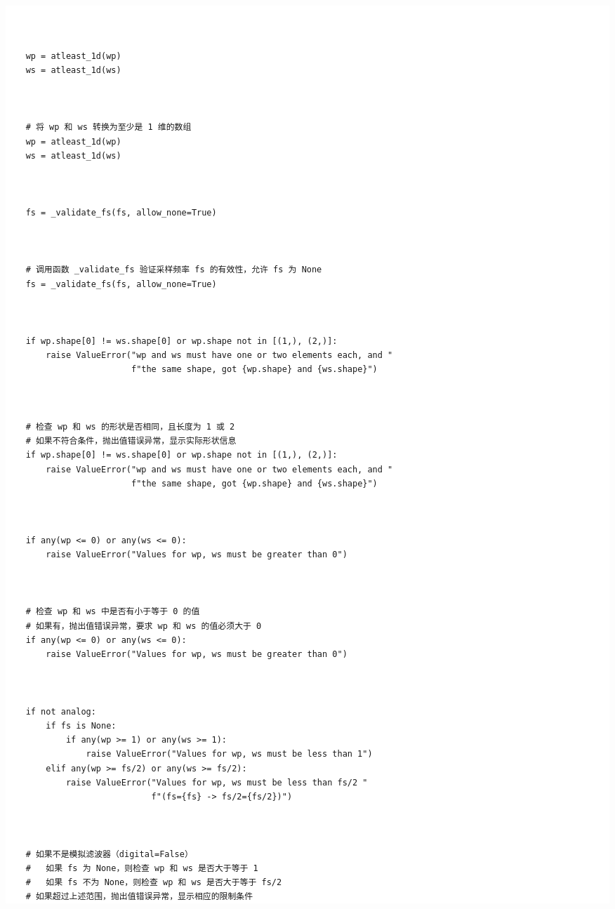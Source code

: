 ```



    wp = atleast_1d(wp)
    ws = atleast_1d(ws)



    # 将 wp 和 ws 转换为至少是 1 维的数组
    wp = atleast_1d(wp)
    ws = atleast_1d(ws)



    fs = _validate_fs(fs, allow_none=True)



    # 调用函数 _validate_fs 验证采样频率 fs 的有效性，允许 fs 为 None
    fs = _validate_fs(fs, allow_none=True)



    if wp.shape[0] != ws.shape[0] or wp.shape not in [(1,), (2,)]:
        raise ValueError("wp and ws must have one or two elements each, and "
                         f"the same shape, got {wp.shape} and {ws.shape}")



    # 检查 wp 和 ws 的形状是否相同，且长度为 1 或 2
    # 如果不符合条件，抛出值错误异常，显示实际形状信息
    if wp.shape[0] != ws.shape[0] or wp.shape not in [(1,), (2,)]:
        raise ValueError("wp and ws must have one or two elements each, and "
                         f"the same shape, got {wp.shape} and {ws.shape}")



    if any(wp <= 0) or any(ws <= 0):
        raise ValueError("Values for wp, ws must be greater than 0")



    # 检查 wp 和 ws 中是否有小于等于 0 的值
    # 如果有，抛出值错误异常，要求 wp 和 ws 的值必须大于 0
    if any(wp <= 0) or any(ws <= 0):
        raise ValueError("Values for wp, ws must be greater than 0")



    if not analog:
        if fs is None:
            if any(wp >= 1) or any(ws >= 1):
                raise ValueError("Values for wp, ws must be less than 1")
        elif any(wp >= fs/2) or any(ws >= fs/2):
            raise ValueError("Values for wp, ws must be less than fs/2 "
                             f"(fs={fs} -> fs/2={fs/2})")



    # 如果不是模拟滤波器（digital=False）
    #   如果 fs 为 None，则检查 wp 和 ws 是否大于等于 1
    #   如果 fs 不为 None，则检查 wp 和 ws 是否大于等于 fs/2
    # 如果超过上述范围，抛出值错误异常，显示相应的限制条件
```